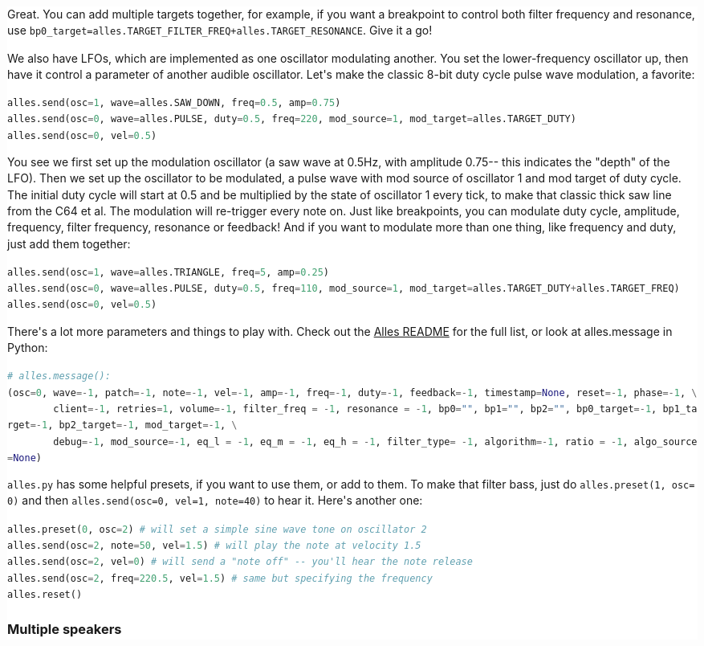 Great. You can add multiple targets together, for example, if you want a breakpoint to control both filter frequency and resonance, use `bp0_target=alles.TARGET_FILTER_FREQ+alles.TARGET_RESONANCE`. Give it a go!

We also have LFOs, which are implemented as one oscillator modulating another. You set the lower-frequency oscillator up, then have it control a parameter of another audible oscillator. Let's make the classic 8-bit duty cycle pulse wave modulation, a favorite: 

```python
alles.send(osc=1, wave=alles.SAW_DOWN, freq=0.5, amp=0.75)
alles.send(osc=0, wave=alles.PULSE, duty=0.5, freq=220, mod_source=1, mod_target=alles.TARGET_DUTY)
alles.send(osc=0, vel=0.5)
```

You see we first set up the modulation oscillator (a saw wave at 0.5Hz, with amplitude 0.75-- this indicates the "depth" of the LFO). Then we set up the oscillator to be modulated, a pulse wave with mod source of oscillator 1 and mod target of duty cycle. The initial duty cycle will start at 0.5 and be multiplied by the state of oscillator 1 every tick, to make that classic thick saw line from the C64 et al. The modulation will re-trigger every note on. Just like breakpoints, you can modulate duty cycle, amplitude, frequency, filter frequency, resonance or feedback! And if you want to modulate more than one thing, like frequency and duty, just add them together:

```python
alles.send(osc=1, wave=alles.TRIANGLE, freq=5, amp=0.25)
alles.send(osc=0, wave=alles.PULSE, duty=0.5, freq=110, mod_source=1, mod_target=alles.TARGET_DUTY+alles.TARGET_FREQ)
alles.send(osc=0, vel=0.5)
```

There's a lot more parameters and things to play with. Check out the [Alles README](https://github.com/shorepine/alles/blob/main/README.md) for the full list, or look at alles.message in Python:

```python
# alles.message():
(osc=0, wave=-1, patch=-1, note=-1, vel=-1, amp=-1, freq=-1, duty=-1, feedback=-1, timestamp=None, reset=-1, phase=-1, \
        client=-1, retries=1, volume=-1, filter_freq = -1, resonance = -1, bp0="", bp1="", bp2="", bp0_target=-1, bp1_target=-1, bp2_target=-1, mod_target=-1, \
        debug=-1, mod_source=-1, eq_l = -1, eq_m = -1, eq_h = -1, filter_type= -1, algorithm=-1, ratio = -1, algo_source=None)
```

`alles.py` has some helpful presets, if you want to use them, or add to them. To make that filter bass, just do `alles.preset(1, osc=0)` and then `alles.send(osc=0, vel=1, note=40)` to hear it. Here's another one:

```python
alles.preset(0, osc=2) # will set a simple sine wave tone on oscillator 2
alles.send(osc=2, note=50, vel=1.5) # will play the note at velocity 1.5
alles.send(osc=2, vel=0) # will send a "note off" -- you'll hear the note release
alles.send(osc=2, freq=220.5, vel=1.5) # same but specifying the frequency
alles.reset()
```

### Multiple speakers
